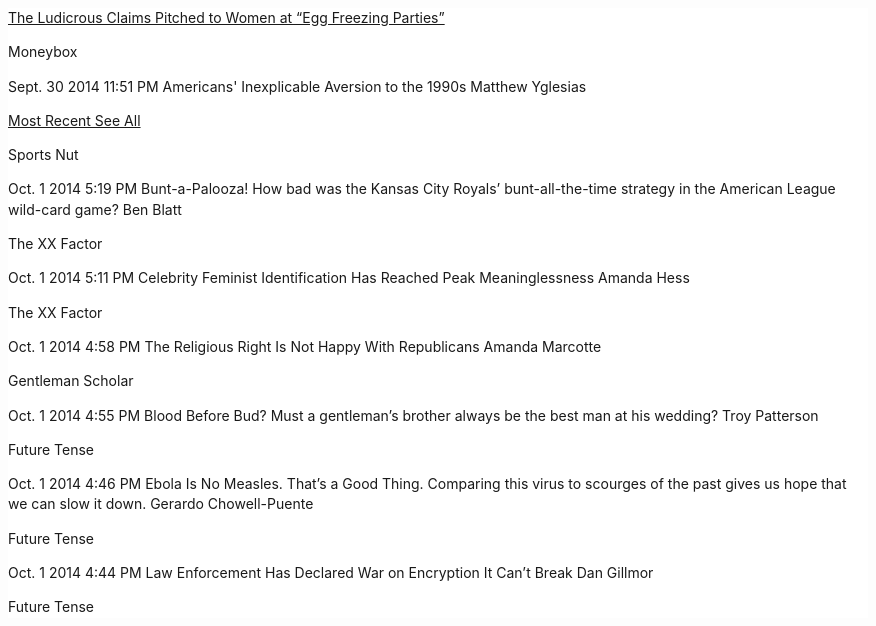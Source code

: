 [The Ludicrous Claims Pitched to Women at “Egg Freezing
Parties”](http://www.slate.com/articles/health_and_science/medical_examiner/2014/09/egg_freezing_marketing_campaigns_lie_about_success_rates_of_this_fertility.html?wpisrc=hpsponsoredd2)

[](http://www.slate.com/articles/health_and_science/medical_examiner/2014/09/egg_freezing_marketing_campaigns_lie_about_success_rates_of_this_fertility.html)
Moneybox

Sept. 30 2014 11:51 PM Americans' Inexplicable Aversion to the 1990s
Matthew Yglesias

[Most Recent See All](/full_slate.html)

[](http://www.slate.com/articles/sports/sports_nut/2014/10/american_league_wild_card_game_how_bad_was_the_kansas_city_royals_bunt_all.html)
Sports Nut

Oct. 1 2014 5:19 PM Bunt-a-Palooza! How bad was the Kansas City Royals’
bunt-all-the-time strategy in the American League wild-card game? Ben
Blatt

[](http://www.slate.com/blogs/xx_factor/2014/10/01/celebrity_feminists_karl_lagerfeld_and_emily_ratajkowski_make_feminism_fashionable.html)

The XX Factor

Oct. 1 2014 5:11 PM Celebrity Feminist Identification Has Reached Peak
Meaninglessness Amanda Hess

[](http://www.slate.com/blogs/xx_factor/2014/10/01/at_the_values_voter_summit_the_religious_right_tried_to_keep_republicans.html)
The XX Factor

Oct. 1 2014 4:58 PM The Religious Right Is Not Happy With Republicans
Amanda Marcotte

[](http://www.slate.com/articles/life/gentleman_scholar/2014/10/wedding_etiquette_choosing_a_best_man_also_negroni_recipes_and_tie_width.html)
Gentleman Scholar

Oct. 1 2014 4:55 PM Blood Before Bud? Must a gentleman’s brother always
be the best man at his wedding? Troy Patterson

[](http://www.slate.com/articles/technology/future_tense/2014/10/ebola_transmission_rate_the_virus_doesn_t_spread_as_quickly_as_measles_and.html)
Future Tense

Oct. 1 2014 4:46 PM Ebola Is No Measles. That’s a Good Thing. Comparing
this virus to scourges of the past gives us hope that we can slow it
down. Gerardo Chowell-Puente

[](http://www.slate.com/blogs/future_tense/2014/10/01/law_enforcement_has_declared_war_on_encryption_it_can_t_break.html)
Future Tense

Oct. 1 2014 4:44 PM Law Enforcement Has Declared War on Encryption It
Can’t Break Dan Gillmor

[](http://www.slate.com/blogs/future_tense/2014/10/01/artist_risa_puno_asks_if_you_d_trade_your_privacy_for_a_cookie_slate_helps.html)
Future Tense
